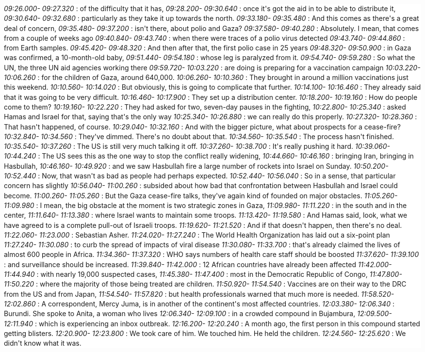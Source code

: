 *09:26.000- 09:27.320* :  of the difficulty that it has,
*09:28.200- 09:30.640* :  once it's got the aid in to be able to distribute it,
*09:30.640- 09:32.680* :  particularly as they take it up towards the north.
*09:33.180- 09:35.480* :  And this comes as there's a great deal of concern,
*09:35.480- 09:37.200* :  isn't there, about polio and Gaza?
*09:37.580- 09:40.280* :  Absolutely. I mean, that comes from a couple of weeks ago
*09:40.840- 09:43.740* :  when there were traces of a polio virus detected
*09:43.740- 09:44.860* :  from Earth samples.
*09:45.420- 09:48.320* :  And then after that, the first polio case in 25 years
*09:48.320- 09:50.900* :  in Gaza was confirmed, a 10-month-old baby,
*09:51.440- 09:54.180* :  whose leg is paralyzed from it.
*09:54.740- 09:59.280* :  So what the UN, the three UN aid agencies working there
*09:59.720- 10:03.220* :  are doing is preparing for a vaccination campaign
*10:03.220- 10:06.260* :  for the children of Gaza, around 640,000.
*10:06.260- 10:10.360* :  They brought in around a million vaccinations just this weekend.
*10:10.560- 10:14.020* :  But obviously, this is going to complicate that further.
*10:14.100- 10:16.460* :  They already said that it was going to be very difficult.
*10:16.460- 10:17.900* :  They set up a distribution center.
*10:18.200- 10:19.160* :  How do people come to them?
*10:19.160- 10:22.220* :  They had asked for two, seven-day pauses in the fighting,
*10:22.800- 10:25.340* :  asked Hamas and Israel for that, saying that's the only way
*10:25.340- 10:26.880* :  we can really do this properly.
*10:27.320- 10:28.360* :  That hasn't happened, of course.
*10:29.040- 10:32.160* :  And with the bigger picture, what about prospects for a cease-fire?
*10:32.840- 10:34.560* :  They've dimmed. There's no doubt about that.
*10:34.560- 10:35.540* :  The process hasn't finished.
*10:35.540- 10:37.260* :  The US is still very much talking it off.
*10:37.260- 10:38.700* :  It's really pushing it hard.
*10:39.060- 10:44.240* :  The US sees this as the one way to stop the conflict really widening,
*10:44.660- 10:46.160* :  bringing Iran, bringing in Hasbullah,
*10:46.160- 10:49.920* :  and we saw Hasbullah fire a large number of rockets into Israel on Sunday.
*10:50.200- 10:52.440* :  Now, that wasn't as bad as people had perhaps expected.
*10:52.440- 10:56.040* :  So in a sense, that particular concern has slightly
*10:56.040- 11:00.260* :  subsided about how bad that confrontation between Hasbullah and Israel could become.
*11:00.260- 11:05.260* :  But the Gaza cease-fire talks, they've again kind of founded on major obstacles.
*11:05.260- 11:09.980* :  I mean, the big obstacle at the moment is two strategic zones in Gaza,
*11:09.980- 11:11.220* :  in the south and in the center,
*11:11.640- 11:13.380* :  where Israel wants to maintain some troops.
*11:13.420- 11:19.580* :  And Hamas said, look, what we have agreed to is a complete pull-out of Israeli troops.
*11:19.620- 11:21.520* :  And if that doesn't happen, then there's no deal.
*11:22.060- 11:23.000* :  Sebastian Asher.
*11:24.020- 11:27.240* :  The World Health Organization has laid out a six-point plan
*11:27.240- 11:30.080* :  to curb the spread of impacts of viral disease
*11:30.080- 11:33.700* :  that's already claimed the lives of almost 600 people in Africa.
*11:34.360- 11:37.320* :  WHO says numbers of health care staff should be boosted
*11:37.620- 11:39.100* :  and surveillance should be increased.
*11:39.840- 11:42.000* :  12 African countries have already been affected
*11:42.000- 11:44.940* :  with nearly 19,000 suspected cases,
*11:45.380- 11:47.400* :  most in the Democratic Republic of Congo,
*11:47.800- 11:50.220* :  where the majority of those being treated are children.
*11:50.920- 11:54.540* :  Vaccines are on their way to the DRC from the US and from Japan,
*11:54.540- 11:57.820* :  but health professionals warned that much more is needed.
*11:58.520- 12:02.860* :  A correspondent, Mercy Juma, is in another of the continent's most affected countries.
*12:03.380- 12:06.340* :  Burundi. She spoke to Anita, a woman who lives
*12:06.340- 12:09.100* :  in a crowded compound in Bujambura,
*12:09.500- 12:11.940* :  which is experiencing an inbox outbreak.
*12:16.200- 12:20.240* :  A month ago, the first person in this compound started getting blisters.
*12:20.900- 12:23.800* :  We took care of him. We touched him. He held the children.
*12:24.560- 12:25.620* :  We didn't know what it was.